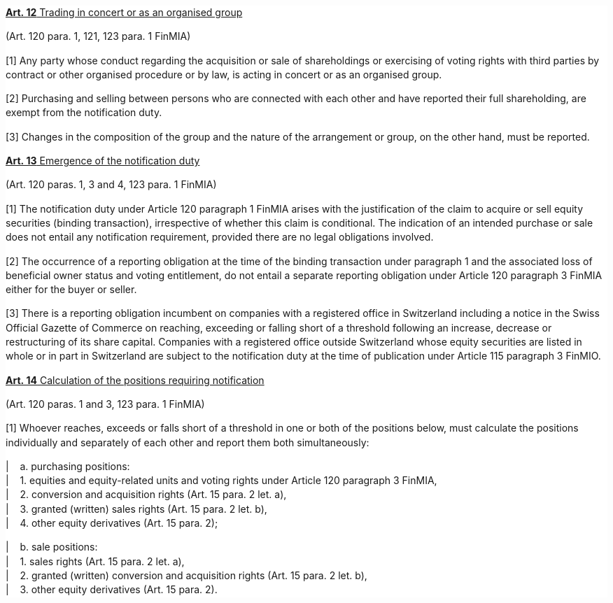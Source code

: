 [**Art. 12** Trading in concert or as an organised group](https://www.fedlex.admin.ch/eli/cc/2015/855/en#art_12) 

(Art. 120 para. 1, 121, 123 para. 1 FinMIA)

[1] Any party whose conduct regarding the acquisition or sale of shareholdings or exercising of voting rights with third parties by contract or other organised procedure or by law, is acting in concert or as an organised group.

[2] Purchasing and selling between persons who are connected with each other and have reported their full shareholding, are exempt from the notification duty.

[3] Changes in the composition of the group and the nature of the arrangement or group, on the other hand, must be reported.

[**Art. 13** Emergence of the notification duty](https://www.fedlex.admin.ch/eli/cc/2015/855/en#art_13) 

(Art. 120 paras. 1, 3 and 4, 123 para. 1 FinMIA)

[1] The notification duty under Article 120 paragraph 1 FinMIA arises with the justification of the claim to acquire or sell equity securities (binding transaction), irrespective of whether this claim is conditional. The indication of an intended purchase or sale does not entail any notification requirement, provided there are no legal obligations involved.

[2] The occurrence of a reporting obligation at the time of the binding transaction under paragraph 1 and the associated loss of beneficial owner status and voting entitlement, do not entail a separate reporting obligation under Article 120 paragraph 3 FinMIA either for the buyer or seller.

[3] There is a reporting obligation incumbent on companies with a registered office in Switzerland including a notice in the Swiss Official Gazette of Commerce on reaching, exceeding or falling short of a threshold following an increase, decrease or restructuring of its share capital. Companies with a registered office outside Switzerland whose equity securities are listed in whole or in part in Switzerland are subject to the notification duty at the time of publication under Article 115 paragraph 3 FinMIO.

[**Art. 14** Calculation of the positions requiring notification](https://www.fedlex.admin.ch/eli/cc/2015/855/en#art_14) 

(Art. 120 paras. 1 and 3, 123 para. 1 FinMIA)

[1] Whoever reaches, exceeds or falls short of a threshold in one or both of the positions below, must calculate the positions individually and separately of each other and report them both simultaneously:


|    a. purchasing positions:  
|    1. equities and equity-related units and voting rights under Article 120 paragraph 3 FinMIA,  
|    2. conversion and acquisition rights (Art. 15 para. 2 let. a),  
|    3. granted (written) sales rights (Art. 15 para. 2 let. b),  
|    4. other equity derivatives (Art. 15 para. 2);


|    b. sale positions:  
|    1. sales rights (Art. 15 para. 2 let. a),  
|    2. granted (written) conversion and acquisition rights (Art. 15 para. 2 let. b),  
|    3. other equity derivatives (Art. 15 para. 2).
